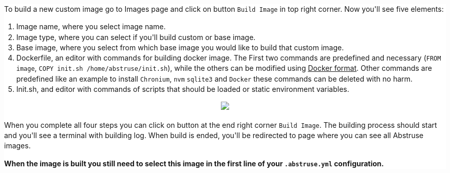 To build a new custom image go to Images page and click on button `Build Image` in top right corner.
Now you'll see five elements:
1. Image name, where you select image name.
2. Image type, where you can select if you'll build custom or base image.
3. Base image, where you select from which base image you would like to build that custom image.
4. Dockerfile, an editor with commands for building docker image. The First two commands are predefined and necessary (`FROM image`, `COPY init.sh /home/abstruse/init.sh`), while the others can be modified using [Docker format](https://docs.docker.com/engine/reference/builder/#format "Dockerfile reference"). Other commands are predefined like an example to install `Chronium`, `nvm` `sqlite3` and `Docker` these commands can be deleted with no harm.
5. Init.sh, and editor with commands of scripts that should be loaded or static environment variables.

<p align="center">
  <img src="https://user-images.githubusercontent.com/8555269/32666047-8997d7d0-c636-11e7-843f-9fbd61a9860b.png" style="width: 85%">
</p>

When you complete all four steps you can click on button at the end right corner `Build Image`. The building process should start and you'll see a terminal with building log. When build is ended, you'll be redirected to page where you can see all Abstruse images.

**When the image is built you still need to select this image in the first line of your `.abstruse.yml` configuration.**
